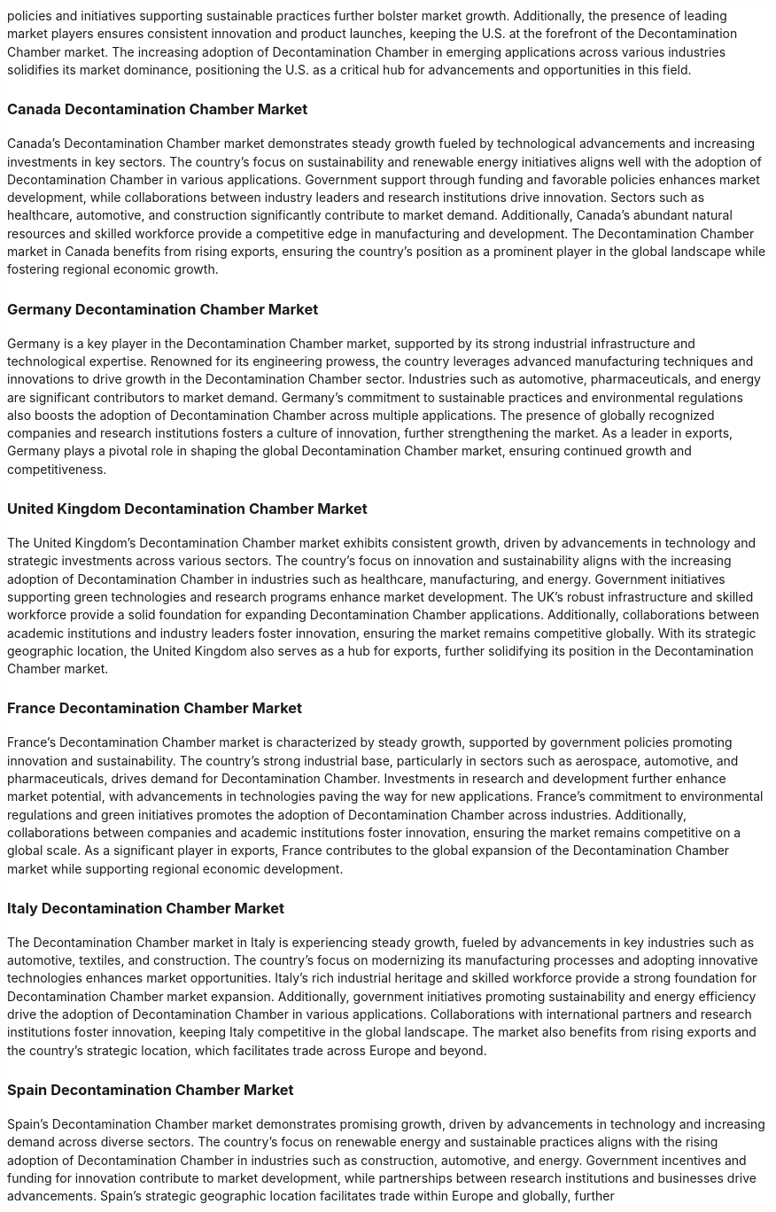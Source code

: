 policies and initiatives supporting sustainable practices further bolster market growth. Additionally, the presence of leading market players ensures consistent innovation and product launches, keeping the U.S. at the forefront of the Decontamination Chamber market. The increasing adoption of Decontamination Chamber in emerging applications across various industries solidifies its market dominance, positioning the U.S. as a critical hub for advancements and opportunities in this field.</p><h3>Canada Decontamination Chamber Market</h3><p>Canada&rsquo;s Decontamination Chamber market demonstrates steady growth fueled by technological advancements and increasing investments in key sectors. The country&rsquo;s focus on sustainability and renewable energy initiatives aligns well with the adoption of Decontamination Chamber in various applications. Government support through funding and favorable policies enhances market development, while collaborations between industry leaders and research institutions drive innovation. Sectors such as healthcare, automotive, and construction significantly contribute to market demand. Additionally, Canada&rsquo;s abundant natural resources and skilled workforce provide a competitive edge in manufacturing and development. The Decontamination Chamber market in Canada benefits from rising exports, ensuring the country&rsquo;s position as a prominent player in the global landscape while fostering regional economic growth.</p><h3>Germany Decontamination Chamber Market</h3><p>Germany is a key player in the Decontamination Chamber market, supported by its strong industrial infrastructure and technological expertise. Renowned for its engineering prowess, the country leverages advanced manufacturing techniques and innovations to drive growth in the Decontamination Chamber sector. Industries such as automotive, pharmaceuticals, and energy are significant contributors to market demand. Germany&rsquo;s commitment to sustainable practices and environmental regulations also boosts the adoption of Decontamination Chamber across multiple applications. The presence of globally recognized companies and research institutions fosters a culture of innovation, further strengthening the market. As a leader in exports, Germany plays a pivotal role in shaping the global Decontamination Chamber market, ensuring continued growth and competitiveness.</p><h3>United Kingdom Decontamination Chamber Market</h3><p>The United Kingdom&rsquo;s Decontamination Chamber market exhibits consistent growth, driven by advancements in technology and strategic investments across various sectors. The country&rsquo;s focus on innovation and sustainability aligns with the increasing adoption of Decontamination Chamber in industries such as healthcare, manufacturing, and energy. Government initiatives supporting green technologies and research programs enhance market development. The UK&rsquo;s robust infrastructure and skilled workforce provide a solid foundation for expanding Decontamination Chamber applications. Additionally, collaborations between academic institutions and industry leaders foster innovation, ensuring the market remains competitive globally. With its strategic geographic location, the United Kingdom also serves as a hub for exports, further solidifying its position in the Decontamination Chamber market.</p><h3>France Decontamination Chamber Market</h3><p>France&rsquo;s Decontamination Chamber market is characterized by steady growth, supported by government policies promoting innovation and sustainability. The country&rsquo;s strong industrial base, particularly in sectors such as aerospace, automotive, and pharmaceuticals, drives demand for Decontamination Chamber. Investments in research and development further enhance market potential, with advancements in technologies paving the way for new applications. France&rsquo;s commitment to environmental regulations and green initiatives promotes the adoption of Decontamination Chamber across industries. Additionally, collaborations between companies and academic institutions foster innovation, ensuring the market remains competitive on a global scale. As a significant player in exports, France contributes to the global expansion of the Decontamination Chamber market while supporting regional economic development.</p><h3>Italy Decontamination Chamber Market</h3><p>The Decontamination Chamber market in Italy is experiencing steady growth, fueled by advancements in key industries such as automotive, textiles, and construction. The country&rsquo;s focus on modernizing its manufacturing processes and adopting innovative technologies enhances market opportunities. Italy&rsquo;s rich industrial heritage and skilled workforce provide a strong foundation for Decontamination Chamber market expansion. Additionally, government initiatives promoting sustainability and energy efficiency drive the adoption of Decontamination Chamber in various applications. Collaborations with international partners and research institutions foster innovation, keeping Italy competitive in the global landscape. The market also benefits from rising exports and the country&rsquo;s strategic location, which facilitates trade across Europe and beyond.</p><h3>Spain Decontamination Chamber Market</h3><p>Spain&rsquo;s Decontamination Chamber market demonstrates promising growth, driven by advancements in technology and increasing demand across diverse sectors. The country&rsquo;s focus on renewable energy and sustainable practices aligns with the rising adoption of Decontamination Chamber in industries such as construction, automotive, and energy. Government incentives and funding for innovation contribute to market development, while partnerships between research institutions and businesses drive advancements. Spain&rsquo;s strategic geographic location facilitates trade within Europe and globally, further